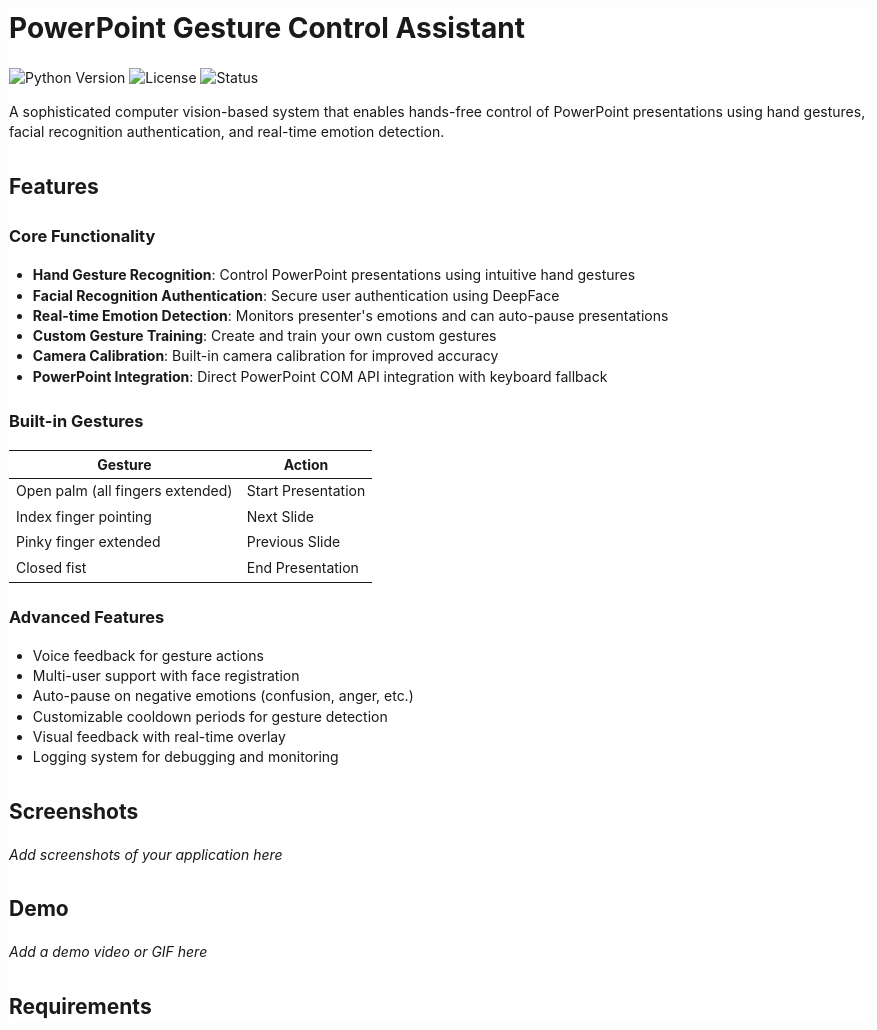 # PowerPoint Gesture Control Assistant

![Python Version](https://img.shields.io/badge/python-3.8%2B-blue)
![License](https://img.shields.io/badge/license-MIT-green)
![Status](https://img.shields.io/badge/status-active-success)

A sophisticated computer vision-based system that enables hands-free control of PowerPoint presentations using hand gestures, facial recognition authentication, and real-time emotion detection.

## Features

### Core Functionality
- **Hand Gesture Recognition**: Control PowerPoint presentations using intuitive hand gestures
- **Facial Recognition Authentication**: Secure user authentication using DeepFace
- **Real-time Emotion Detection**: Monitors presenter's emotions and can auto-pause presentations
- **Custom Gesture Training**: Create and train your own custom gestures
- **Camera Calibration**: Built-in camera calibration for improved accuracy
- **PowerPoint Integration**: Direct PowerPoint COM API integration with keyboard fallback

### Built-in Gestures
| Gesture | Action |
|---------|--------|
| Open palm (all fingers extended) | Start Presentation |
| Index finger pointing | Next Slide |
| Pinky finger extended | Previous Slide |
| Closed fist | End Presentation |

### Advanced Features
- Voice feedback for gesture actions
- Multi-user support with face registration
- Auto-pause on negative emotions (confusion, anger, etc.)
- Customizable cooldown periods for gesture detection
- Visual feedback with real-time overlay
- Logging system for debugging and monitoring

## Screenshots

*Add screenshots of your application here*

## Demo

*Add a demo video or GIF here*

## Requirements
